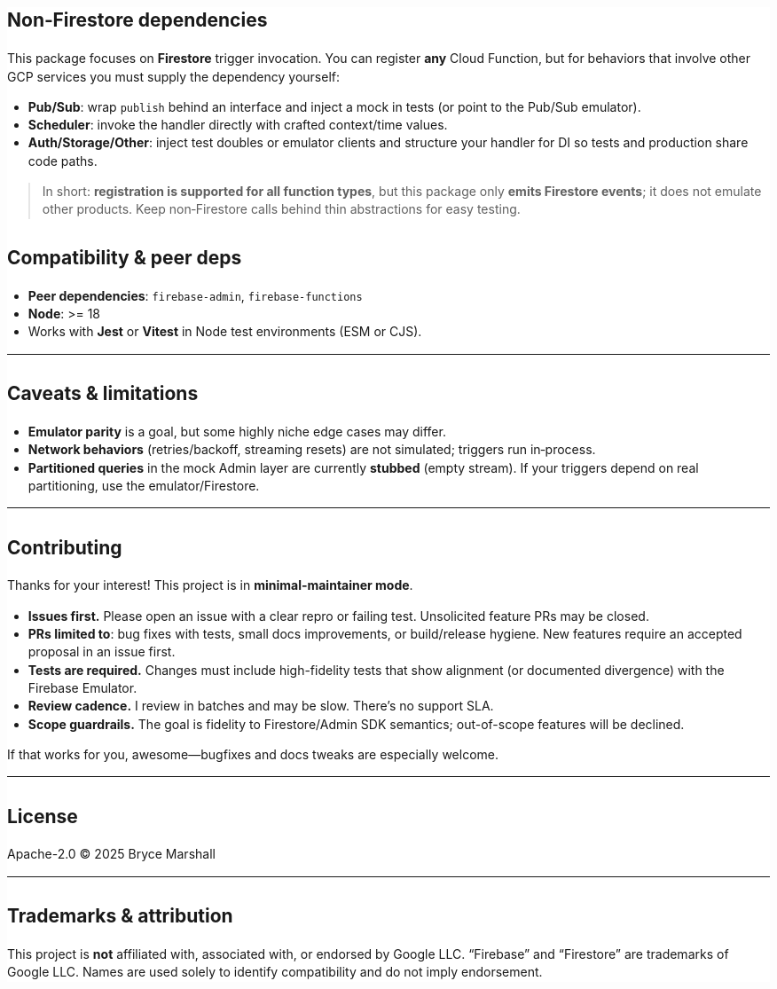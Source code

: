 
## Non‑Firestore dependencies

This package focuses on **Firestore** trigger invocation. You can register **any** Cloud Function, but for behaviors that involve other GCP services you must supply the dependency yourself:

- **Pub/Sub**: wrap `publish` behind an interface and inject a mock in tests (or point to the Pub/Sub emulator).
- **Scheduler**: invoke the handler directly with crafted context/time values.
- **Auth/Storage/Other**: inject test doubles or emulator clients and structure your handler for DI so tests and production share code paths.

> In short: **registration is supported for all function types**, but this package only **emits Firestore events**; it does not emulate other products. Keep non‑Firestore calls behind thin abstractions for easy testing.

## Compatibility & peer deps

- **Peer dependencies**: `firebase-admin`, `firebase-functions`
- **Node**: >= 18
- Works with **Jest** or **Vitest** in Node test environments (ESM or CJS).

---

## Caveats & limitations

- **Emulator parity** is a goal, but some highly niche edge cases may differ.
- **Network behaviors** (retries/backoff, streaming resets) are not simulated; triggers run in‑process.
- **Partitioned queries** in the mock Admin layer are currently **stubbed** (empty stream). If your triggers depend on real partitioning, use the emulator/Firestore.

---

## Contributing

Thanks for your interest! This project is in **minimal-maintainer mode**.

- **Issues first.** Please open an issue with a clear repro or failing test. Unsolicited feature PRs may be closed.
- **PRs limited to**: bug fixes with tests, small docs improvements, or build/release hygiene. New features require an accepted proposal in an issue first.
- **Tests are required.** Changes must include high-fidelity tests that show alignment (or documented divergence) with the Firebase Emulator.
- **Review cadence.** I review in batches and may be slow. There’s no support SLA.
- **Scope guardrails.** The goal is fidelity to Firestore/Admin SDK semantics; out-of-scope features will be declined.

If that works for you, awesome—bugfixes and docs tweaks are especially welcome.

---

## License

Apache-2.0 © 2025 Bryce Marshall

---

## Trademarks & attribution

This project is **not** affiliated with, associated with, or endorsed by Google LLC. “Firebase” and “Firestore” are trademarks of Google LLC. Names are used solely to identify compatibility and do not imply endorsement.
